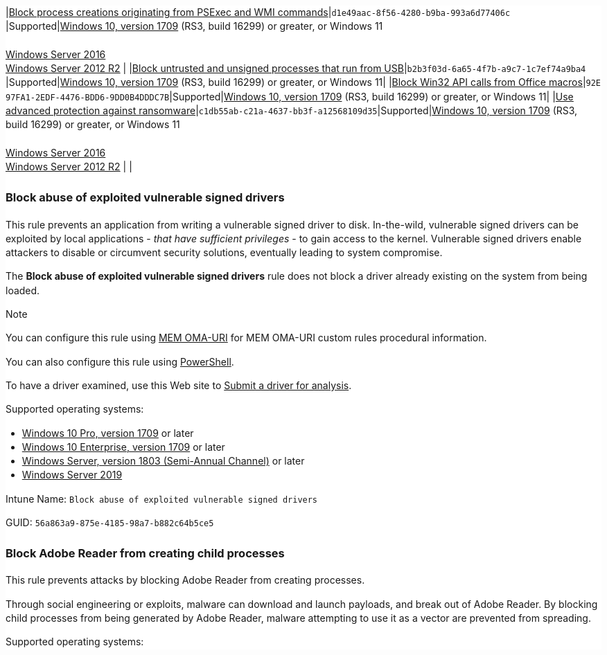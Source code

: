 |[Block process creations originating from PSExec and WMI commands](#block-process-creations-originating-from-psexec-and-wmi-commands)|`d1e49aac-8f56-4280-b9ba-993a6d77406c`|Supported|[Windows 10, version 1709](/windows/whats-new/whats-new-windows-10-version-1709) (RS3, build 16299) or greater, or Windows 11 <br> <br>  [Windows Server 2016](/windows-server/get-started/whats-new-in-windows-server-2016) <br> [Windows Server 2012 R2](/win32/srvnodes/what-s-new-for-windows-server-2012-r2)
|
|[Block untrusted and unsigned processes that run from USB](#block-untrusted-and-unsigned-processes-that-run-from-usb)|`b2b3f03d-6a65-4f7b-a9c7-1c7ef74a9ba4`|Supported|[Windows 10, version 1709](/windows/whats-new/whats-new-windows-10-version-1709) (RS3, build 16299) or greater, or Windows 11|
|[Block Win32 API calls from Office macros](#block-win32-api-calls-from-office-macros)|`92E97FA1-2EDF-4476-BDD6-9DD0B4DDDC7B`|Supported|[Windows 10, version 1709](/windows/whats-new/whats-new-windows-10-version-1709) (RS3, build 16299) or greater, or Windows 11|
|[Use advanced protection against ransomware](#use-advanced-protection-against-ransomware)|`c1db55ab-c21a-4637-bb3f-a12568109d35`|Supported|[Windows 10, version 1709](/windows/whats-new/whats-new-windows-10-version-1709) (RS3, build 16299) or greater, or Windows 11 <br> <br>  [Windows Server 2016](/windows-server/get-started/whats-new-in-windows-server-2016) <br> [Windows Server 2012 R2](/win32/srvnodes/what-s-new-for-windows-server-2012-r2) |
|

### Block abuse of exploited vulnerable signed drivers

This rule prevents an application from writing a vulnerable signed driver to disk. In-the-wild, vulnerable signed drivers can be exploited by local applications \- _that have sufficient privileges_ \- to gain access to the kernel. Vulnerable signed drivers enable attackers to disable or circumvent security solutions, eventually leading to system compromise.

The **Block abuse of exploited vulnerable signed drivers** rule does not block a driver already existing on the system from being loaded.

>[!NOTE]
>
> You can configure this rule using [MEM OMA-URI](enable-attack-surface-reduction.md#mem) for MEM OMA-URI custom rules procedural information.
>
> You can also configure this rule using [PowerShell](enable-attack-surface-reduction.md#powershell).
>
> To have a driver examined, use this Web site to [Submit a driver for analysis](https://www.microsoft.com/en-us/wdsi/driversubmission).

Supported operating systems:

- [Windows 10 Pro, version 1709](/windows/whats-new/whats-new-windows-10-version-1709) or later
- [Windows 10 Enterprise, version 1709](/windows/whats-new/whats-new-windows-10-version-1709) or later
- [Windows Server, version 1803 (Semi-Annual Channel)](/windows-server/get-started/whats-new-in-windows-server-1803) or later
- [Windows Server 2019](/windows-server/get-started-19/whats-new-19)

Intune Name: `Block abuse of exploited vulnerable signed drivers`

GUID:  `56a863a9-875e-4185-98a7-b882c64b5ce5`

### Block Adobe Reader from creating child processes

This rule prevents attacks by blocking Adobe Reader from creating processes.

Through social engineering or exploits, malware can download and launch payloads, and break out of Adobe Reader. By blocking child processes from being generated by Adobe Reader, malware attempting to use it as a vector are prevented from spreading.

Supported operating systems:
